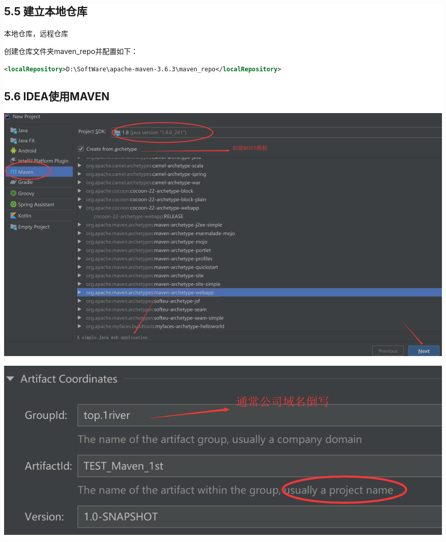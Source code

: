 ## 5.5 建立本地仓库

本地仓库，远程仓库

创建仓库文件夹maven_repo并配置如下：

```xml
<localRepository>D:\SoftWare\apache-maven-3.6.3\maven_repo</localRepository>
```

## 5.6 IDEA使用MAVEN

![image-20200311222950275](JavaWeb.assets/image-20200311222950275.png)

![image-20200311223628389](JavaWeb.assets/image-20200311223628389.png)
